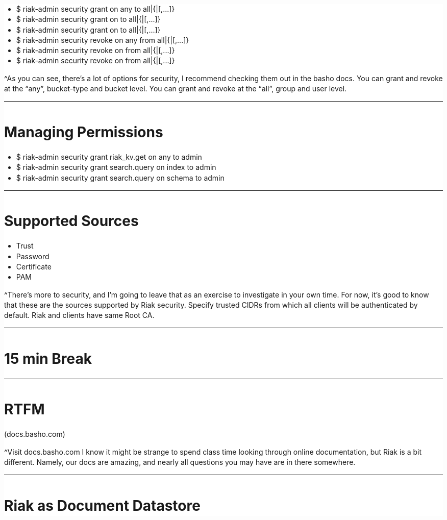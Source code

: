 * $ riak-admin security grant <permissions> on any to all|{<user>|<group>[,...]}
* $ riak-admin security grant <permissions> on <bucket-type> to all|{<user>|<group>[,...]}
* $ riak-admin security grant <permissions> on <bucket-type> <bucket> to all|{<user>|<group>[,…]}
* $ riak-admin security revoke <permissions> on any from all|{<user>|<group>[,...]}
* $ riak-admin security revoke <permissions> on <bucket-type> from all|{<user>|<group>[,...]}
* $ riak-admin security revoke <permissions> on <bucket-type> <bucket> from all|{<user>|<group>[,...]}

^As you can see, there’s a lot of options for security, I recommend checking them out in the basho docs. You can grant and revoke at the “any”, bucket-type and bucket level. You can grant and revoke at the “all”, group and user level. 

---

# Managing Permissions

* $ riak-admin security grant riak_kv.get on any to admin
* $ riak-admin security grant search.query on index to admin
* $ riak-admin security grant search.query on schema to admin

---

# Supported Sources

* Trust
* Password
* Certificate
* PAM

^There’s more to security, and I’m going to leave that as an exercise to investigate in your own time. For now, it’s good to know that these are the sources supported by Riak security. Specify trusted CIDRs from which all clients will be authenticated by default. Riak and clients have same Root CA. 

---

# 15 min Break

---

# RTFM
(docs.basho.com)

^Visit docs.basho.com I know it might be strange to spend class time looking through online documentation, but Riak is a bit different. Namely, our docs are amazing, and nearly all questions you may have are in there somewhere.  

---

# Riak as Document Datastore
